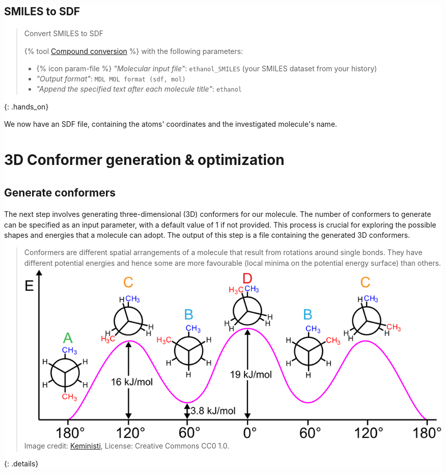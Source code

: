 ## SMILES to SDF

> <hands-on-title> Convert SMILES to SDF </hands-on-title>
>
> {% tool [Compound conversion](toolshed.g2.bx.psu.edu/repos/bgruening/openbabel_compound_convert/openbabel_compound_convert/3.1.1+galaxy0) %} with the following parameters:
>    - {% icon param-file %} *"Molecular input file"*: `ethanol_SMILES` (your SMILES dataset from your history)
>    - *"Output format"*: `MDL MOL format (sdf, mol)`
>    - *"Append the specified text after each molecule title"*: `ethanol`
>
{: .hands_on}

We now have an SDF file, containing the atoms' coordinates and the investigated molecule's name. 

# 3D Conformer generation & optimization

## Generate conformers
The next step involves generating three-dimensional (3D) conformers for our molecule. The number of conformers to generate can be specified as an input parameter, with a default value of 1 if not provided. This process is crucial for exploring the possible shapes and energies that a molecule can adopt. The output of this step is a file containing the generated 3D conformers.

> <details-title></details-title>
>
> Conformers are different spatial arrangements of a molecule that result from rotations around single bonds. They have different potential energies and hence some are more favourable (local minima on the potential energy surface) than others. 
> ![Newman projections of butane conformations & their relative energy differences (not total energies). Conformations form when butane rotates about one of its single covalent bond. Torsional/dihedral angle is shown on x-axis.](../../images/qcxms_predictions_conformers.svg "Conformers of butane and their relative energy differences.")
> Image credit: [Keministi](https://commons.wikimedia.org/wiki/File:Butane_conformations_and_relative_energies.svg), License: Creative Commons CC0 1.0. 
>
{: .details}
